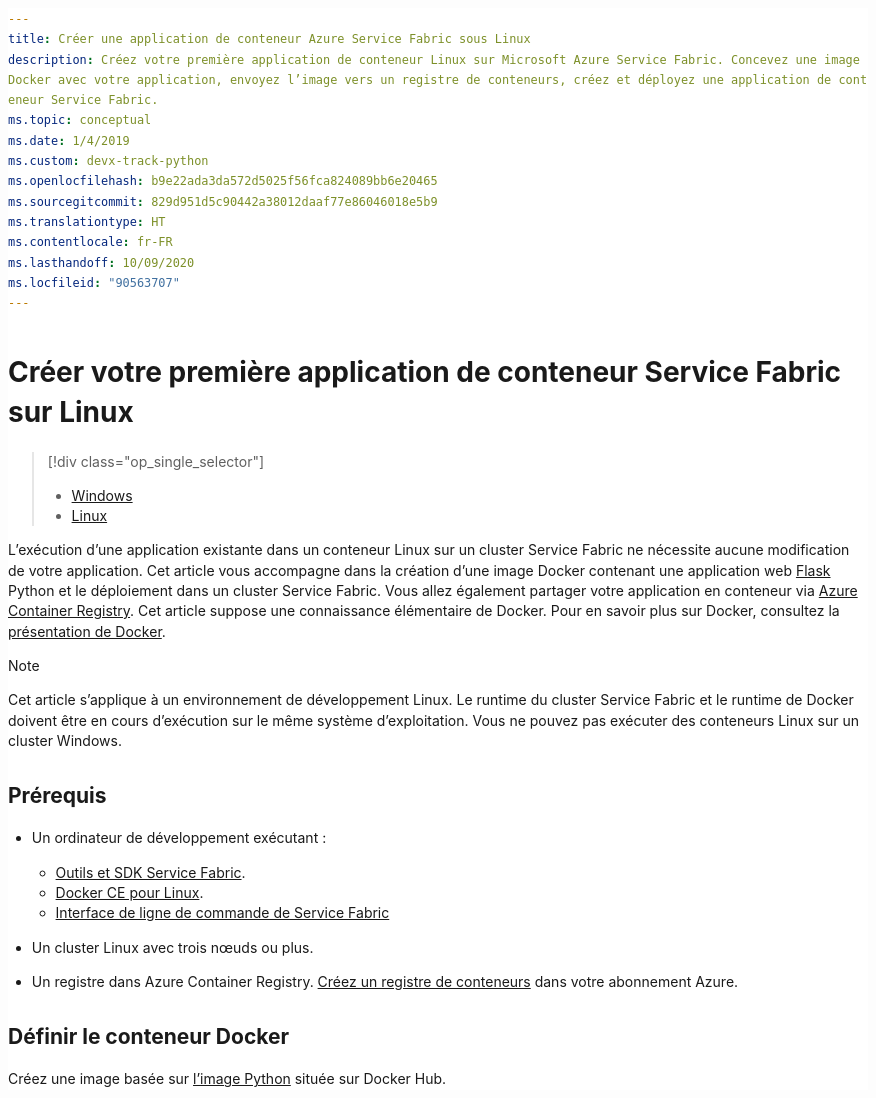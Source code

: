 ```yaml
---
title: Créer une application de conteneur Azure Service Fabric sous Linux
description: Créez votre première application de conteneur Linux sur Microsoft Azure Service Fabric. Concevez une image Docker avec votre application, envoyez l’image vers un registre de conteneurs, créez et déployez une application de conteneur Service Fabric.
ms.topic: conceptual
ms.date: 1/4/2019
ms.custom: devx-track-python
ms.openlocfilehash: b9e22ada3da572d5025f56fca824089bb6e20465
ms.sourcegitcommit: 829d951d5c90442a38012daaf77e86046018e5b9
ms.translationtype: HT
ms.contentlocale: fr-FR
ms.lasthandoff: 10/09/2020
ms.locfileid: "90563707"
---
```

# <a name="create-your-first-service-fabric-container-application-on-linux"></a>Créer votre première application de conteneur Service Fabric sur Linux
> [!div class="op_single_selector"]
> * [Windows](service-fabric-get-started-containers.md)
> * [Linux](service-fabric-get-started-containers-linux.md)

L’exécution d’une application existante dans un conteneur Linux sur un cluster Service Fabric ne nécessite aucune modification de votre application. Cet article vous accompagne dans la création d’une image Docker contenant une application web [Flask](http://flask.pocoo.org/) Python et le déploiement dans un cluster Service Fabric. Vous allez également partager votre application en conteneur via [Azure Container Registry](../container-registry/index.yml). Cet article suppose une connaissance élémentaire de Docker. Pour en savoir plus sur Docker, consultez la [présentation de Docker](https://docs.docker.com/engine/understanding-docker/).

> [!NOTE]
> Cet article s’applique à un environnement de développement Linux.  Le runtime du cluster Service Fabric et le runtime de Docker doivent être en cours d’exécution sur le même système d’exploitation.  Vous ne pouvez pas exécuter des conteneurs Linux sur un cluster Windows.

## <a name="prerequisites"></a>Prérequis
* Un ordinateur de développement exécutant :
  * [Outils et SDK Service Fabric](service-fabric-get-started-linux.md).
  * [Docker CE pour Linux](https://docs.docker.com/engine/installation/#prior-releases). 
  * [Interface de ligne de commande de Service Fabric](service-fabric-cli.md)

* Un cluster Linux avec trois nœuds ou plus.

* Un registre dans Azure Container Registry. [Créez un registre de conteneurs](../container-registry/container-registry-get-started-portal.md) dans votre abonnement Azure. 

## <a name="define-the-docker-container"></a>Définir le conteneur Docker
Créez une image basée sur [l’image Python](https://hub.docker.com/_/python/) située sur Docker Hub. 


[hello-world]: ./media/service-fabric-get-started-containers-linux/HelloWorld.png
[sf-yeoman]: ./media/service-fabric-get-started-containers-linux/YoSF.png
[1]: ./media/service-fabric-get-started-containers/HealthCheckHealthy.png
[2]: ./media/service-fabric-get-started-containers/HealthCheckUnhealthy_App.png
[3]: ./media/service-fabric-get-started-containers/HealthCheckUnhealthy_Dsp.png